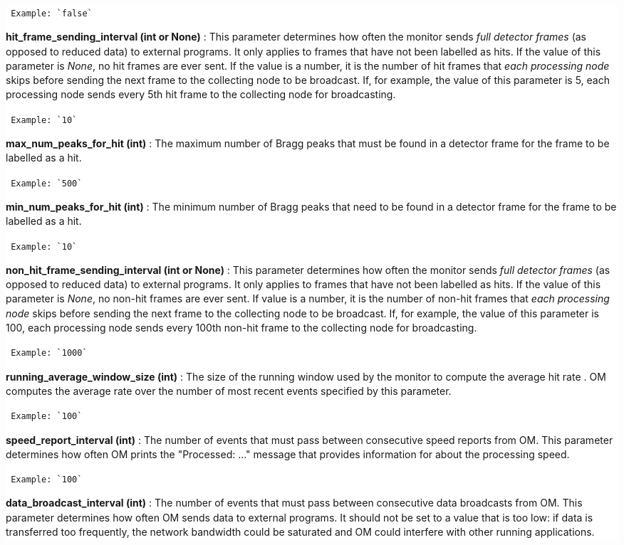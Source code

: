      Example: `false`

**hit_frame_sending_interval (int or None)**
:  This parameter determines how often the monitor sends *full detector frames*  (as
   opposed to reduced data) to external programs. It only applies to frames that have
   not been labelled as hits. If the value of this parameter is *None*, no hit frames
   are ever sent. If the value is a number, it is the number of hit frames that
   *each processing node* skips before sending the next frame to the collecting node to
   be broadcast. If, for example, the value of this parameter is 5, each processing
   node sends every 5th hit frame to the collecting node for broadcasting.

     Example: `10`

**max_num_peaks_for_hit (int)**
:  The maximum number of Bragg peaks that must be found in a detector frame for the
   frame to be labelled as a hit.

     Example: `500`

**min_num_peaks_for_hit (int)**
:  The minimum number of Bragg peaks that need to be found in a detector frame for the
   frame to be labelled as a hit.

     Example: `10`

**non_hit_frame_sending_interval (int or None)**
:  This parameter determines how often the monitor sends *full detector frames*  (as
   opposed to reduced data) to external programs. It only applies to frames that have
   not been labelled as hits. If the value of this parameter is *None*, no non-hit
   frames are ever sent. If value is a number, it is the number of non-hit frames that
   *each processing node* skips before sending the next frame to the collecting node to
   be broadcast. If, for example, the value of this parameter is 100, each processing
   node sends every 100th non-hit frame to the collecting node for broadcasting.

     Example: `1000`

**running_average_window_size (int)**
:  The size of the running window used by the monitor to compute the average hit rate
 . OM computes the average rate over the number of most recent events specified by this
   parameter.

     Example: `100`

**speed_report_interval (int)**
:  The number of events that must pass between consecutive speed reports from OM. This
   parameter determines how often OM prints the "Processed: ..." message that provides
   information for about the processing speed.
  
     Example: `100`

**data_broadcast_interval (int)**
:  The number of events that must pass between consecutive data broadcasts from OM.
   This parameter determines how often OM sends data to external programs. It should
   not be set to a value that is too low: if data is transferred too frequently, the
   network bandwidth could be saturated and OM could interfere with other running
   applications.
